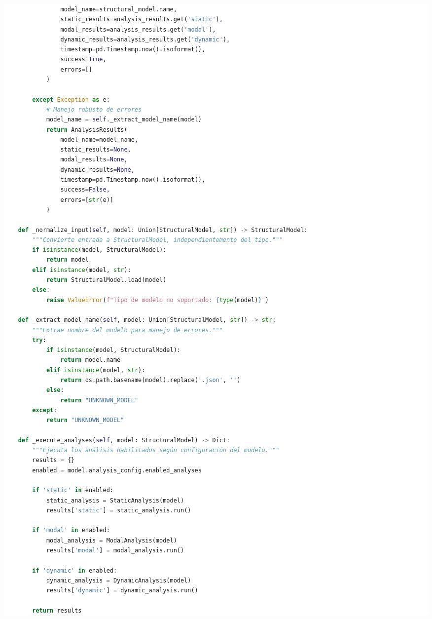 ```python
                model_name=structural_model.name,
                static_results=analysis_results.get('static'),
                modal_results=analysis_results.get('modal'),
                dynamic_results=analysis_results.get('dynamic'),
                timestamp=pd.Timestamp.now().isoformat(),
                success=True,
                errors=[]
            )
            
        except Exception as e:
            # Manejo robusto de errores
            model_name = self._extract_model_name(model)
            return AnalysisResults(
                model_name=model_name,
                static_results=None,
                modal_results=None,
                dynamic_results=None,
                timestamp=pd.Timestamp.now().isoformat(),
                success=False,
                errors=[str(e)]
            )
    
    def _normalize_input(self, model: Union[StructuralModel, str]) -> StructuralModel:
        """Convierte entrada a StructuralModel, independientemente del tipo."""
        if isinstance(model, StructuralModel):
            return model
        elif isinstance(model, str):
            return StructuralModel.load(model)
        else:
            raise ValueError(f"Tipo de modelo no soportado: {type(model)}")
    
    def _extract_model_name(self, model: Union[StructuralModel, str]) -> str:
        """Extrae nombre del modelo para manejo de errores."""
        try:
            if isinstance(model, StructuralModel):
                return model.name
            elif isinstance(model, str):
                return os.path.basename(model).replace('.json', '')
            else:
                return "UNKNOWN_MODEL"
        except:
            return "UNKNOWN_MODEL"
    
    def _execute_analyses(self, model: StructuralModel) -> Dict:
        """Ejecuta los análisis habilitados según configuración del modelo."""
        results = {}
        enabled = model.analysis_config.enabled_analyses
        
        if 'static' in enabled:
            static_analysis = StaticAnalysis(model)
            results['static'] = static_analysis.run()
            
        if 'modal' in enabled:
            modal_analysis = ModalAnalysis(model)
            results['modal'] = modal_analysis.run()
            
        if 'dynamic' in enabled:
            dynamic_analysis = DynamicAnalysis(model)  
            results['dynamic'] = dynamic_analysis.run()
            
        return results
```

